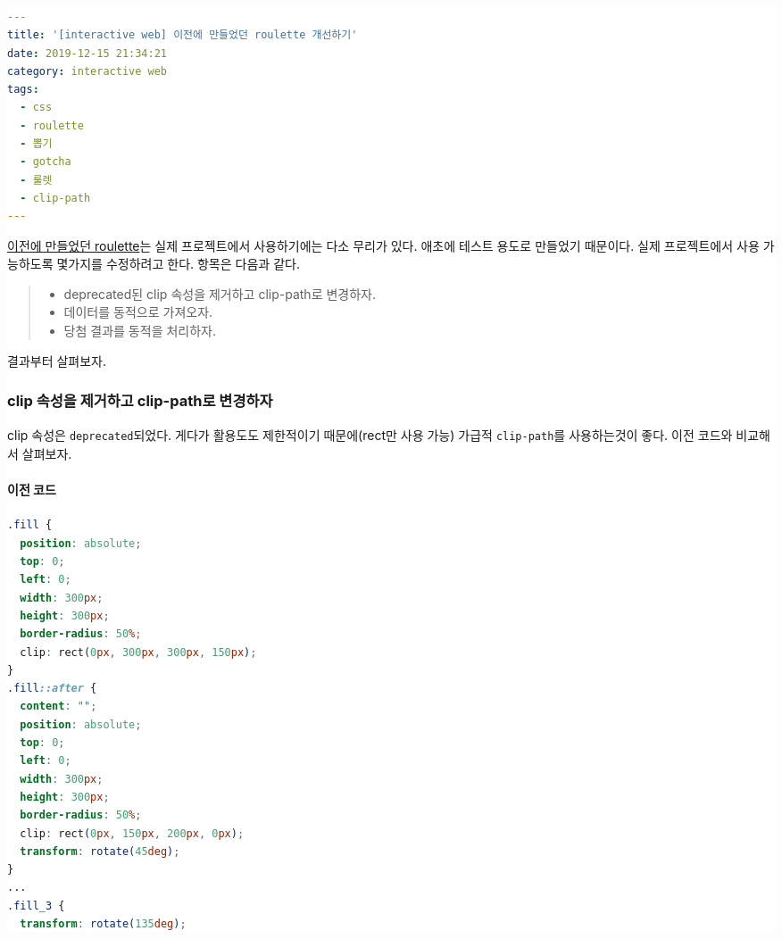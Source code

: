 ```yaml
---
title: '[interactive web] 이전에 만들었던 roulette 개선하기'
date: 2019-12-15 21:34:21
category: interactive web
tags:
  - css
  - roulette
  - 뽑기
  - gotcha
  - 룰렛
  - clip-path
---
```


[이전에 만들었던 roulette](https://dev-bono.github.io/2019/06/27/roulette/)는 실제 프로젝트에서 사용하기에는 다소 무리가 있다. 애초에 테스트 용도로 만들었기 때문이다. 실제 프로젝트에서 사용 가능하도록 몇가지를 수정하려고 한다. 항목은 다음과 같다.

> - deprecated된 clip 속성을 제거하고 clip-path로 변경하자.
> - 데이터를 동적으로 가져오자.
> - 당첨 결과를 동적을 처리하자.

결과부터 살펴보자.

<div class="frame-wrap">
<iframe
  src="https://codesandbox.io/embed/upgrade-css-roulette-ivjd7?autoresize=1&fontsize=14&theme=dark"
  style="width:100%; height:500px; border:0; border-radius: 4px; overflow:hidden;"
  title="upgrade-css-roulette"
  allow="geolocation; microphone; camera; midi; vr; accelerometer; gyroscope; payment; ambient-light-sensor; encrypted-media; usb"
  sandbox="allow-modals allow-forms allow-popups allow-scripts allow-same-origin"
></iframe>
</div>

### clip 속성을 제거하고 clip-path로 변경하자

clip 속성은 `deprecated`되었다. 게다가 활용도도 제한적이기 때문에(rect만 사용 가능) 가급적 `clip-path`를 사용하는것이 좋다. 이전 코드와 비교해서 살펴보자.

#### 이전 코드

~~~CSS
.fill {
  position: absolute;
  top: 0;
  left: 0;
  width: 300px;
  height: 300px;
  border-radius: 50%;
  clip: rect(0px, 300px, 300px, 150px);
}
.fill::after {
  content: "";
  position: absolute;
  top: 0;
  left: 0;
  width: 300px;
  height: 300px;
  border-radius: 50%;
  clip: rect(0px, 150px, 200px, 0px);
  transform: rotate(45deg);
}
...
.fill_3 {
  transform: rotate(135deg);
~~~